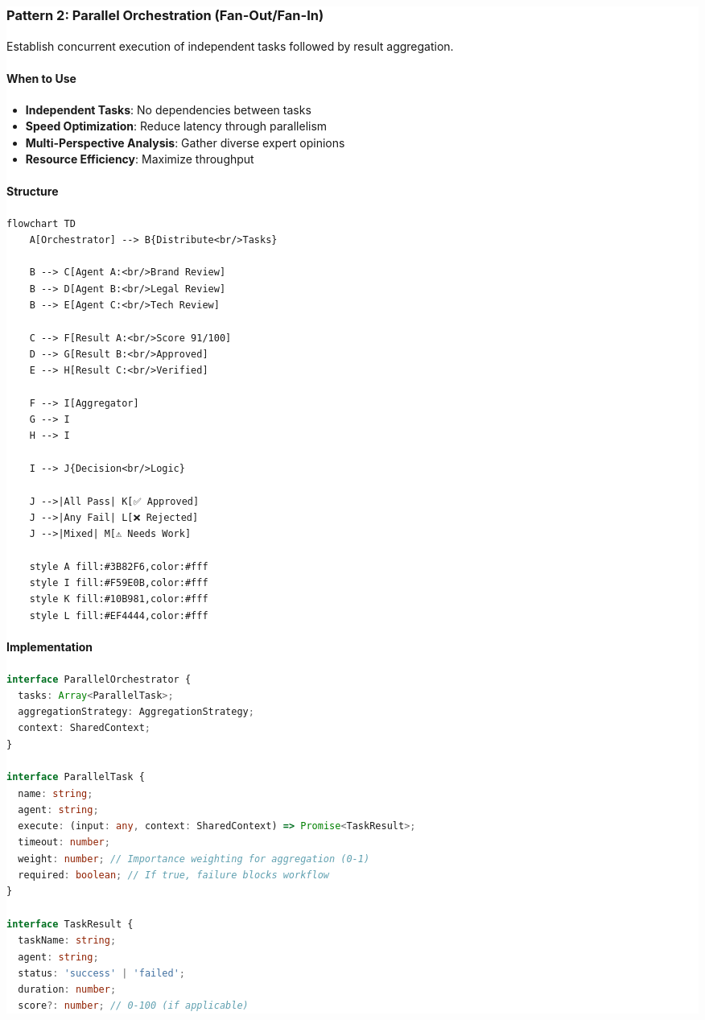 
### Pattern 2: Parallel Orchestration (Fan-Out/Fan-In)

Establish concurrent execution of independent tasks followed by result aggregation.

#### When to Use

- **Independent Tasks**: No dependencies between tasks
- **Speed Optimization**: Reduce latency through parallelism
- **Multi-Perspective Analysis**: Gather diverse expert opinions
- **Resource Efficiency**: Maximize throughput

#### Structure

```mermaid
flowchart TD
    A[Orchestrator] --> B{Distribute<br/>Tasks}

    B --> C[Agent A:<br/>Brand Review]
    B --> D[Agent B:<br/>Legal Review]
    B --> E[Agent C:<br/>Tech Review]

    C --> F[Result A:<br/>Score 91/100]
    D --> G[Result B:<br/>Approved]
    E --> H[Result C:<br/>Verified]

    F --> I[Aggregator]
    G --> I
    H --> I

    I --> J{Decision<br/>Logic}

    J -->|All Pass| K[✅ Approved]
    J -->|Any Fail| L[❌ Rejected]
    J -->|Mixed| M[⚠️ Needs Work]

    style A fill:#3B82F6,color:#fff
    style I fill:#F59E0B,color:#fff
    style K fill:#10B981,color:#fff
    style L fill:#EF4444,color:#fff
```

#### Implementation

```typescript
interface ParallelOrchestrator {
  tasks: Array<ParallelTask>;
  aggregationStrategy: AggregationStrategy;
  context: SharedContext;
}

interface ParallelTask {
  name: string;
  agent: string;
  execute: (input: any, context: SharedContext) => Promise<TaskResult>;
  timeout: number;
  weight: number; // Importance weighting for aggregation (0-1)
  required: boolean; // If true, failure blocks workflow
}

interface TaskResult {
  taskName: string;
  agent: string;
  status: 'success' | 'failed';
  duration: number;
  score?: number; // 0-100 (if applicable)
```